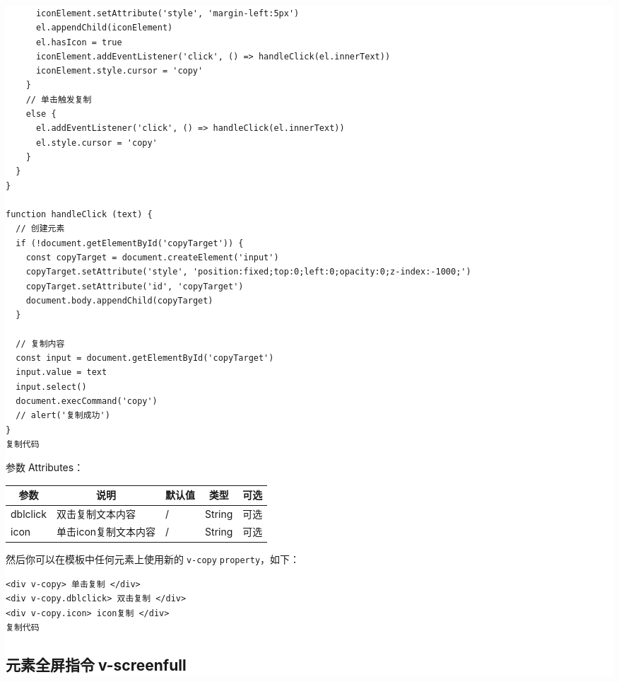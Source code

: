 ```
      iconElement.setAttribute('style', 'margin-left:5px')
      el.appendChild(iconElement)
      el.hasIcon = true
      iconElement.addEventListener('click', () => handleClick(el.innerText))
      iconElement.style.cursor = 'copy'
    }
    // 单击触发复制
    else {
      el.addEventListener('click', () => handleClick(el.innerText))
      el.style.cursor = 'copy'
    }
  }
}

function handleClick (text) {
  // 创建元素
  if (!document.getElementById('copyTarget')) {
    const copyTarget = document.createElement('input')
    copyTarget.setAttribute('style', 'position:fixed;top:0;left:0;opacity:0;z-index:-1000;')
    copyTarget.setAttribute('id', 'copyTarget')
    document.body.appendChild(copyTarget)
  }

  // 复制内容
  const input = document.getElementById('copyTarget')
  input.value = text
  input.select()
  document.execCommand('copy')
  // alert('复制成功')
}
复制代码
```

参数 Attributes：

| 参数     | 说明                 | 默认值 | 类型   | 可选 |
| -------- | -------------------- | ------ | ------ | ---- |
| dblclick | 双击复制文本内容     | /      | String | 可选 |
| icon     | 单击icon复制文本内容 | /      | String | 可选 |

然后你可以在模板中任何元素上使用新的 `v-copy` `property`，如下：

```
<div v-copy> 单击复制 </div>
<div v-copy.dblclick> 双击复制 </div>
<div v-copy.icon> icon复制 </div>
复制代码
```

## 元素全屏指令 v-screenfull
